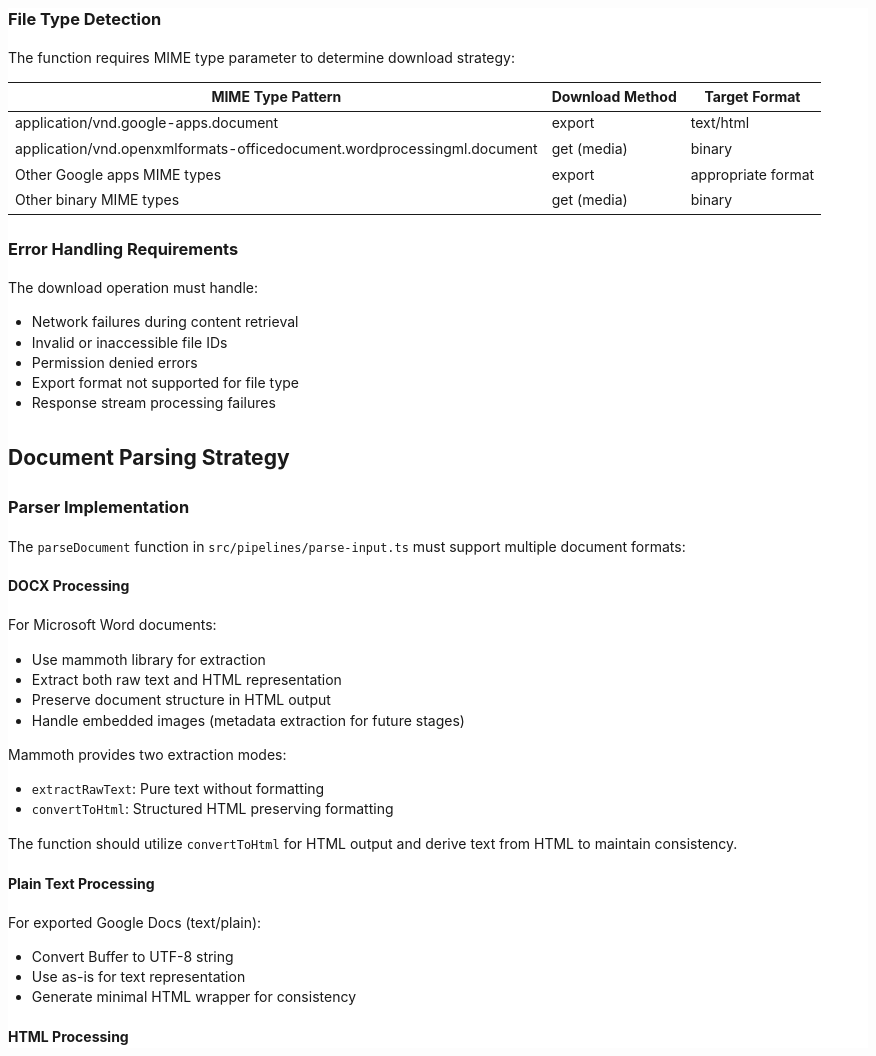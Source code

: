 ### File Type Detection

The function requires MIME type parameter to determine download strategy:

| MIME Type Pattern | Download Method | Target Format |
|-------------------|----------------|---------------|
| application/vnd.google-apps.document | export | text/html |
| application/vnd.openxmlformats-officedocument.wordprocessingml.document | get (media) | binary |
| Other Google apps MIME types | export | appropriate format |
| Other binary MIME types | get (media) | binary |

### Error Handling Requirements

The download operation must handle:
- Network failures during content retrieval
- Invalid or inaccessible file IDs
- Permission denied errors
- Export format not supported for file type
- Response stream processing failures

## Document Parsing Strategy

### Parser Implementation

The `parseDocument` function in `src/pipelines/parse-input.ts` must support multiple document formats:

#### DOCX Processing

For Microsoft Word documents:
- Use mammoth library for extraction
- Extract both raw text and HTML representation
- Preserve document structure in HTML output
- Handle embedded images (metadata extraction for future stages)

Mammoth provides two extraction modes:
- `extractRawText`: Pure text without formatting
- `convertToHtml`: Structured HTML preserving formatting

The function should utilize `convertToHtml` for HTML output and derive text from HTML to maintain consistency.

#### Plain Text Processing

For exported Google Docs (text/plain):
- Convert Buffer to UTF-8 string
- Use as-is for text representation
- Generate minimal HTML wrapper for consistency

#### HTML Processing

